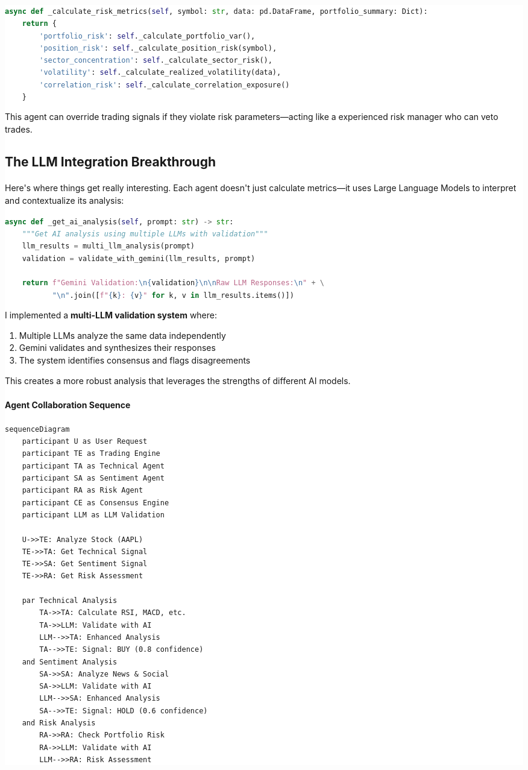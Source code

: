 ```python
async def _calculate_risk_metrics(self, symbol: str, data: pd.DataFrame, portfolio_summary: Dict):
    return {
        'portfolio_risk': self._calculate_portfolio_var(),
        'position_risk': self._calculate_position_risk(symbol),
        'sector_concentration': self._calculate_sector_risk(),
        'volatility': self._calculate_realized_volatility(data),
        'correlation_risk': self._calculate_correlation_exposure()
    }
```

This agent can override trading signals if they violate risk parameters—acting like a experienced risk manager who can veto trades.

## The LLM Integration Breakthrough

Here's where things get really interesting. Each agent doesn't just calculate metrics—it uses Large Language Models to interpret and contextualize its analysis:

```python
async def _get_ai_analysis(self, prompt: str) -> str:
    """Get AI analysis using multiple LLMs with validation"""
    llm_results = multi_llm_analysis(prompt)
    validation = validate_with_gemini(llm_results, prompt)
    
    return f"Gemini Validation:\n{validation}\n\nRaw LLM Responses:\n" + \
           "\n".join([f"{k}: {v}" for k, v in llm_results.items()])
```

I implemented a **multi-LLM validation system** where:
1. Multiple LLMs analyze the same data independently
2. Gemini validates and synthesizes their responses
3. The system identifies consensus and flags disagreements

This creates a more robust analysis that leverages the strengths of different AI models.

#### Agent Collaboration Sequence

```mermaid
sequenceDiagram
    participant U as User Request
    participant TE as Trading Engine
    participant TA as Technical Agent
    participant SA as Sentiment Agent
    participant RA as Risk Agent
    participant CE as Consensus Engine
    participant LLM as LLM Validation
    
    U->>TE: Analyze Stock (AAPL)
    TE->>TA: Get Technical Signal
    TE->>SA: Get Sentiment Signal
    TE->>RA: Get Risk Assessment
    
    par Technical Analysis
        TA->>TA: Calculate RSI, MACD, etc.
        TA->>LLM: Validate with AI
        LLM-->>TA: Enhanced Analysis
        TA-->>TE: Signal: BUY (0.8 confidence)
    and Sentiment Analysis
        SA->>SA: Analyze News & Social
        SA->>LLM: Validate with AI
        LLM-->>SA: Enhanced Analysis
        SA-->>TE: Signal: HOLD (0.6 confidence)
    and Risk Analysis
        RA->>RA: Check Portfolio Risk
        RA->>LLM: Validate with AI
        LLM-->>RA: Risk Assessment
```